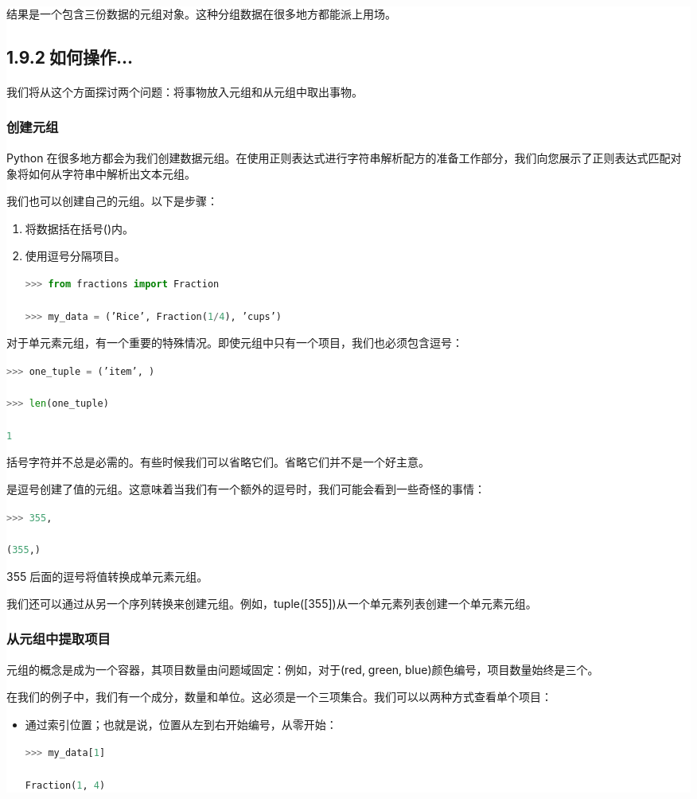 结果是一个包含三份数据的元组对象。这种分组数据在很多地方都能派上用场。

## 1.9.2 如何操作...

我们将从这个方面探讨两个问题：将事物放入元组和从元组中取出事物。

### 创建元组

Python 在很多地方都会为我们创建数据元组。在使用正则表达式进行字符串解析配方的准备工作部分，我们向您展示了正则表达式匹配对象将如何从字符串中解析出文本元组。

我们也可以创建自己的元组。以下是步骤：

1.  将数据括在括号()内。

1.  使用逗号分隔项目。

    ```py
    >>> from fractions import Fraction 

    >>> my_data = (’Rice’, Fraction(1/4), ’cups’)
    ```

对于单元素元组，有一个重要的特殊情况。即使元组中只有一个项目，我们也必须包含逗号：

```py
>>> one_tuple = (’item’, ) 

>>> len(one_tuple) 

1
```

括号字符并不总是必需的。有些时候我们可以省略它们。省略它们并不是一个好主意。

是逗号创建了值的元组。这意味着当我们有一个额外的逗号时，我们可能会看到一些奇怪的事情：

```py
>>> 355, 

(355,)
```

355 后面的逗号将值转换成单元素元组。

我们还可以通过从另一个序列转换来创建元组。例如，tuple([355])从一个单元素列表创建一个单元素元组。

### 从元组中提取项目

元组的概念是成为一个容器，其项目数量由问题域固定：例如，对于(red, green, blue)颜色编号，项目数量始终是三个。

在我们的例子中，我们有一个成分，数量和单位。这必须是一个三项集合。我们可以以两种方式查看单个项目：

+   通过索引位置；也就是说，位置从左到右开始编号，从零开始：

    ```py
    >>> my_data[1] 

    Fraction(1, 4)
    ```
